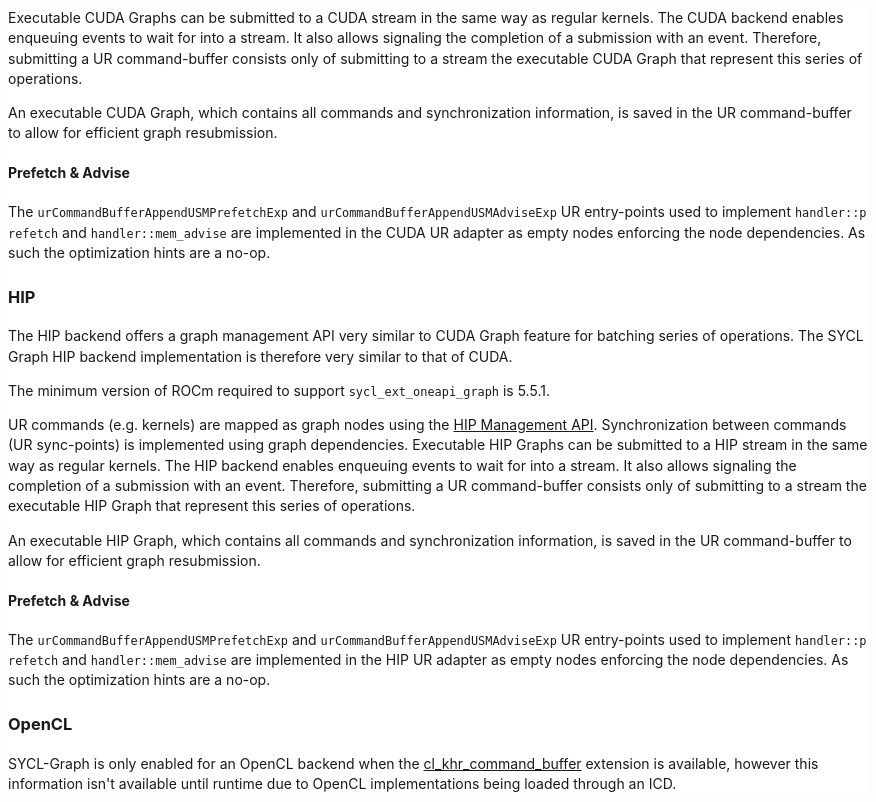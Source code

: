 Executable CUDA Graphs can be submitted to a CUDA stream in the same way as
regular kernels. The CUDA backend enables enqueuing events to wait for into a
stream. It also allows signaling the completion of a submission with an event.
Therefore, submitting a UR command-buffer consists only of submitting to a
stream the executable CUDA Graph that represent this series of operations.

An executable CUDA Graph, which contains all commands and synchronization
information, is saved in the UR command-buffer to allow for efficient graph
resubmission.

#### Prefetch & Advise

The `urCommandBufferAppendUSMPrefetchExp` and
`urCommandBufferAppendUSMAdviseExp` UR entry-points used to implement
`handler::prefetch` and `handler::mem_advise` are implemented in the CUDA UR
adapter as empty nodes enforcing the node dependencies. As such the
optimization hints are a no-op.

### HIP

The HIP backend offers a graph management API very similar to CUDA Graph
feature for batching series of operations. The SYCL Graph HIP backend
implementation is therefore very similar to that of CUDA.

The minimum version of ROCm required to support `sycl_ext_oneapi_graph` is 5.5.1.

UR commands (e.g. kernels) are mapped as graph nodes using the
[HIP Management API](https://rocm.docs.amd.com/projects/HIP/en/docs-5.5.1/doxygen/html/group___graph.html).
Synchronization between commands (UR sync-points) is implemented using graph
dependencies. Executable HIP Graphs can be submitted to a HIP stream in the
same way as regular kernels. The HIP backend enables enqueuing events to wait
for into a stream. It also allows signaling the completion of a submission
with an event. Therefore, submitting a UR command-buffer consists only of
submitting to a stream the executable HIP Graph that represent this series of
operations.

An executable HIP Graph, which contains all commands and synchronization
information, is saved in the UR command-buffer to allow for efficient
graph resubmission.

#### Prefetch & Advise

The `urCommandBufferAppendUSMPrefetchExp` and
`urCommandBufferAppendUSMAdviseExp` UR entry-points used to implement
`handler::prefetch` and `handler::mem_advise` are implemented in the HIP UR
adapter as empty nodes enforcing the node dependencies. As such the
optimization hints are a no-op.

### OpenCL

SYCL-Graph is only enabled for an OpenCL backend when the
[cl_khr_command_buffer](https://registry.khronos.org/OpenCL/specs/3.0-unified/html/OpenCL_Ext.html#cl_khr_command_buffer)
extension is available, however this information isn't available until runtime
due to OpenCL implementations being loaded through an ICD.
